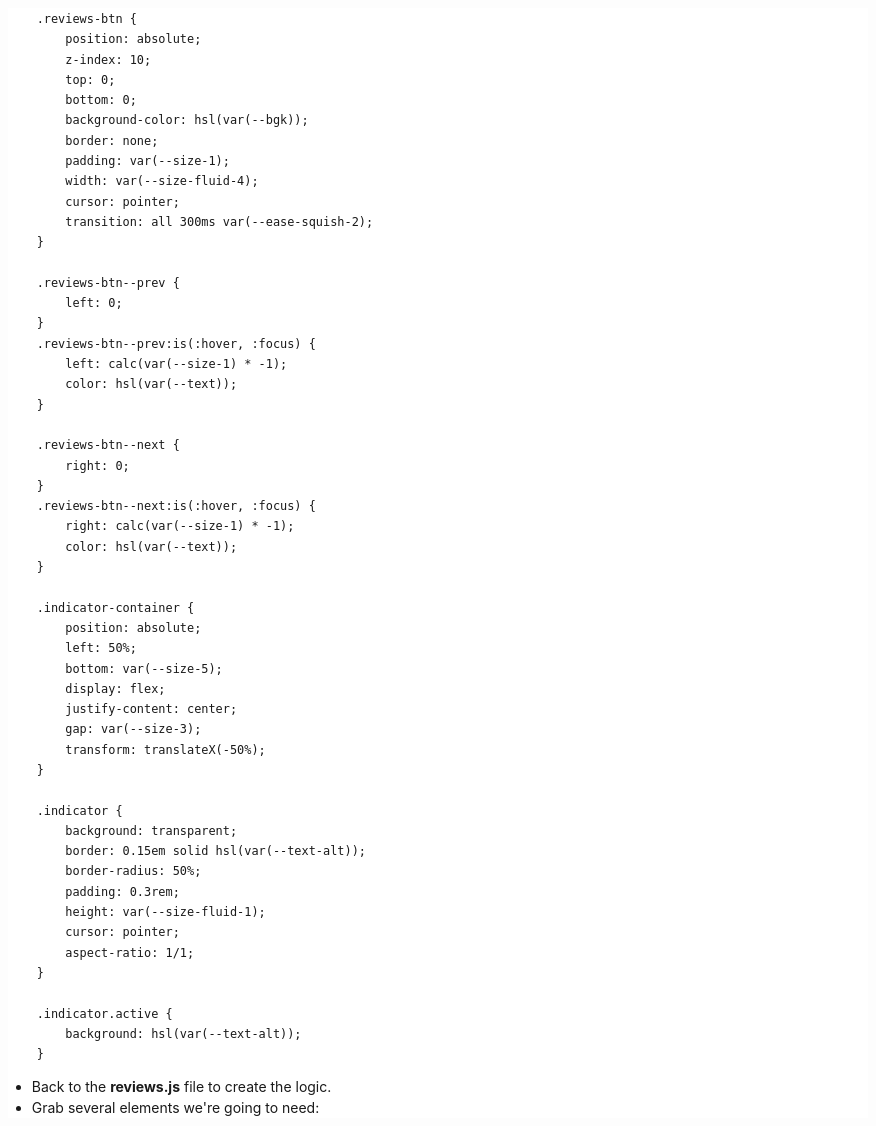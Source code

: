         .reviews-btn {
            position: absolute;
            z-index: 10;
            top: 0;
            bottom: 0;
            background-color: hsl(var(--bgk));
            border: none;
            padding: var(--size-1);
            width: var(--size-fluid-4);
            cursor: pointer;
            transition: all 300ms var(--ease-squish-2);
        }

        .reviews-btn--prev {
            left: 0;
        }
        .reviews-btn--prev:is(:hover, :focus) {
            left: calc(var(--size-1) * -1);
            color: hsl(var(--text));
        }

        .reviews-btn--next {
            right: 0;
        }
        .reviews-btn--next:is(:hover, :focus) {
            right: calc(var(--size-1) * -1);
            color: hsl(var(--text));
        }
        
        .indicator-container {
            position: absolute;
            left: 50%;
            bottom: var(--size-5);
            display: flex;
            justify-content: center;
            gap: var(--size-3);
            transform: translateX(-50%);
        }

        .indicator {
            background: transparent;
            border: 0.15em solid hsl(var(--text-alt));
            border-radius: 50%;
            padding: 0.3rem;
            height: var(--size-fluid-1);
            cursor: pointer;
            aspect-ratio: 1/1;
        }

        .indicator.active {
            background: hsl(var(--text-alt));
        }

- Back to the **reviews.js** file to create the logic.
- Grab several elements we're going to need:
